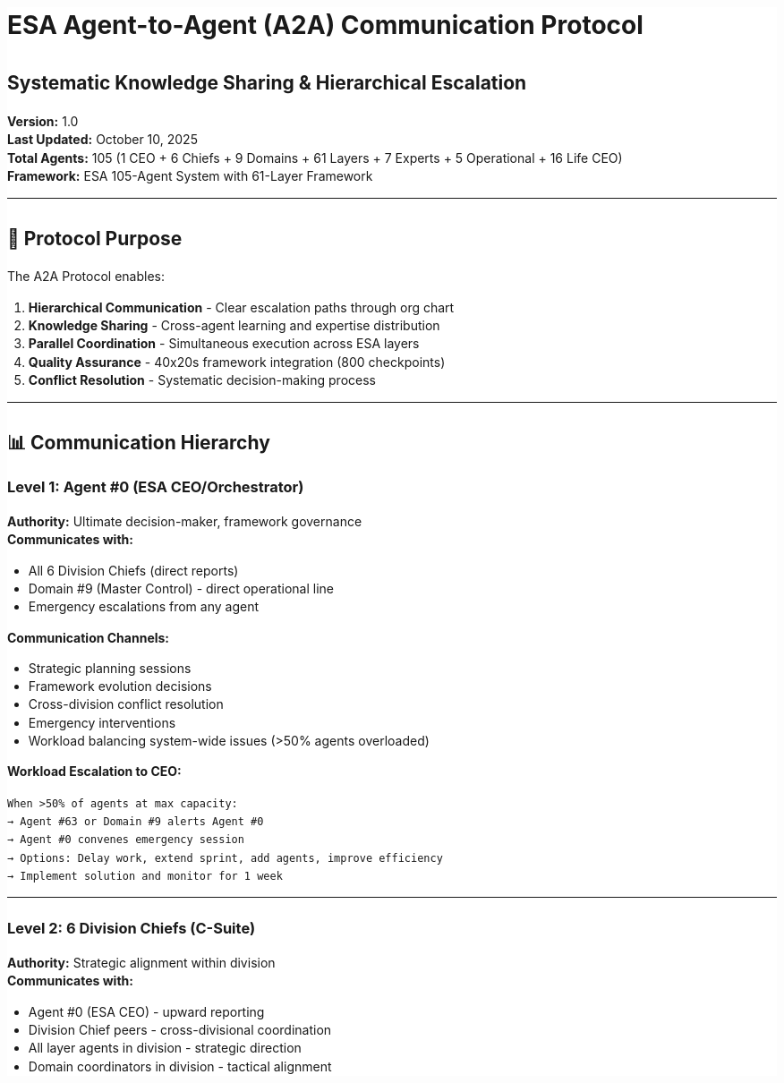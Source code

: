 # ESA Agent-to-Agent (A2A) Communication Protocol
## Systematic Knowledge Sharing & Hierarchical Escalation

**Version:** 1.0  
**Last Updated:** October 10, 2025  
**Total Agents:** 105 (1 CEO + 6 Chiefs + 9 Domains + 61 Layers + 7 Experts + 5 Operational + 16 Life CEO)  
**Framework:** ESA 105-Agent System with 61-Layer Framework

---

## 🎯 Protocol Purpose

The A2A Protocol enables:
1. **Hierarchical Communication** - Clear escalation paths through org chart
2. **Knowledge Sharing** - Cross-agent learning and expertise distribution
3. **Parallel Coordination** - Simultaneous execution across ESA layers
4. **Quality Assurance** - 40x20s framework integration (800 checkpoints)
5. **Conflict Resolution** - Systematic decision-making process

---

## 📊 Communication Hierarchy

### Level 1: Agent #0 (ESA CEO/Orchestrator)
**Authority:** Ultimate decision-maker, framework governance  
**Communicates with:**
- All 6 Division Chiefs (direct reports)
- Domain #9 (Master Control) - direct operational line
- Emergency escalations from any agent

**Communication Channels:**
- Strategic planning sessions
- Framework evolution decisions
- Cross-division conflict resolution
- Emergency interventions
- Workload balancing system-wide issues (>50% agents overloaded)

**Workload Escalation to CEO:**
```
When >50% of agents at max capacity:
→ Agent #63 or Domain #9 alerts Agent #0
→ Agent #0 convenes emergency session
→ Options: Delay work, extend sprint, add agents, improve efficiency
→ Implement solution and monitor for 1 week
```

---

### Level 2: 6 Division Chiefs (C-Suite)
**Authority:** Strategic alignment within division  
**Communicates with:**
- Agent #0 (ESA CEO) - upward reporting
- Division Chief peers - cross-divisional coordination
- All layer agents in division - strategic direction
- Domain coordinators in division - tactical alignment
